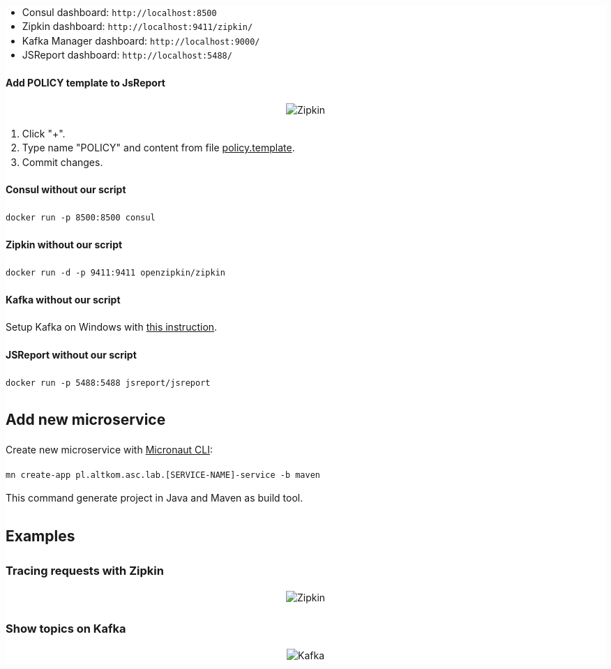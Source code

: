 * Consul dashboard: ```http://localhost:8500```
* Zipkin dashboard: ```http://localhost:9411/zipkin/```
* Kafka Manager dashboard: ```http://localhost:9000/```
* JSReport dashboard: ```http://localhost:5488/```

#### Add POLICY template to JsReport

<p align="center">
    <img alt="Zipkin" src="https://raw.githubusercontent.com/asc-lab/micronaut-microservices-poc/master/readme-images/jsreport-add-template.png" />
</p>

1. Click "+".
2. Type name "POLICY" and content from file [policy.template](https://github.com/asc-lab/micronaut-microservices-poc/blob/master/documents-service/src/main/resources/policy.template).
3. Commit changes.

#### Consul without our script
```
docker run -p 8500:8500 consul
```
#### Zipkin without our script
```
docker run -d -p 9411:9411 openzipkin/zipkin
```
#### Kafka without our script
Setup Kafka on Windows with [this instruction](https://zablo.net/blog/post/setup-apache-kafka-in-docker-on-windows).

#### JSReport without our script
```
docker run -p 5488:5488 jsreport/jsreport
```

## Add new microservice

Create new microservice with [Micronaut CLI](http://guides.micronaut.io/micronaut-cli/guide/index.html):
```
mn create-app pl.altkom.asc.lab.[SERVICE-NAME]-service -b maven
```

This command generate project in Java and Maven as build tool.

## Examples

### Tracing requests with Zipkin
<p align="center">
    <img alt="Zipkin" src="https://raw.githubusercontent.com/asc-lab/micronaut-microservices-poc/master/readme-images/zipkin.png" />
</p>

### Show topics on Kafka
<p align="center">
    <img alt="Kafka" src="https://raw.githubusercontent.com/asc-lab/micronaut-microservices-poc/master/readme-images/kafka.png" />
</p>
